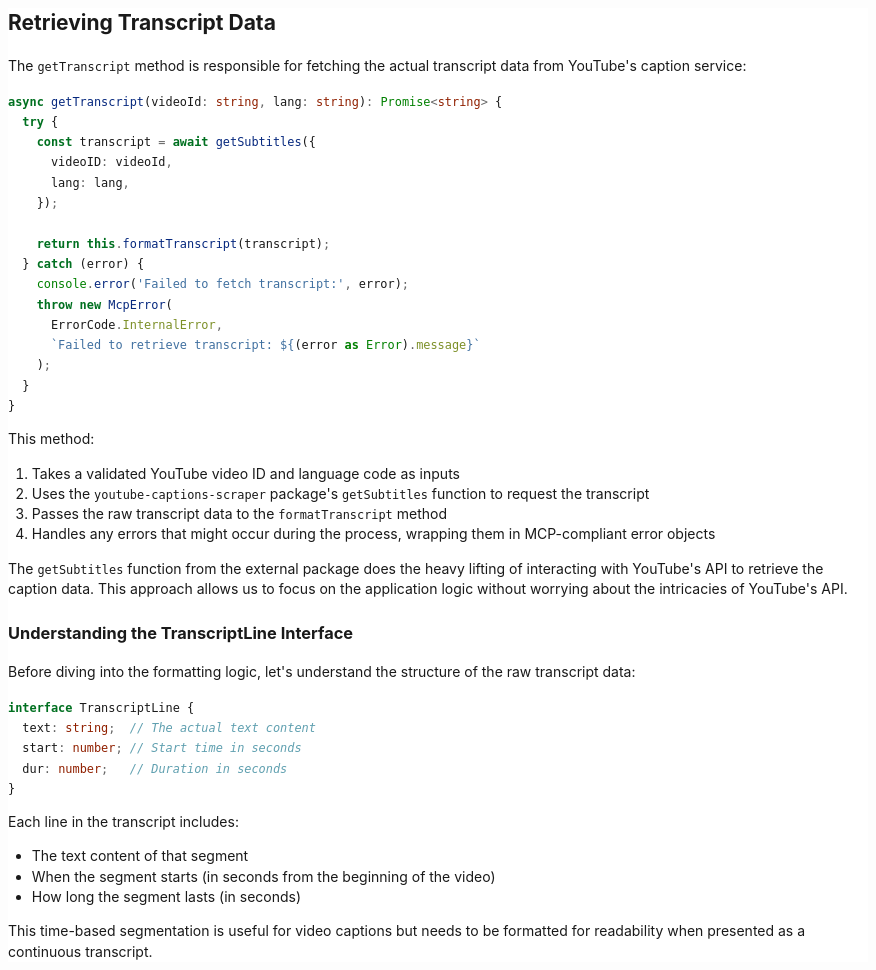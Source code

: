 ## Retrieving Transcript Data

The `getTranscript` method is responsible for fetching the actual transcript data from YouTube's caption service:

```typescript
async getTranscript(videoId: string, lang: string): Promise<string> {
  try {
    const transcript = await getSubtitles({
      videoID: videoId,
      lang: lang,
    });

    return this.formatTranscript(transcript);
  } catch (error) {
    console.error('Failed to fetch transcript:', error);
    throw new McpError(
      ErrorCode.InternalError,
      `Failed to retrieve transcript: ${(error as Error).message}`
    );
  }
}
```

This method:

1. Takes a validated YouTube video ID and language code as inputs
2. Uses the `youtube-captions-scraper` package's `getSubtitles` function to request the transcript
3. Passes the raw transcript data to the `formatTranscript` method
4. Handles any errors that might occur during the process, wrapping them in MCP-compliant error objects

The `getSubtitles` function from the external package does the heavy lifting of interacting with YouTube's API to retrieve the caption data. This approach allows us to focus on the application logic without worrying about the intricacies of YouTube's API.

### Understanding the TranscriptLine Interface

Before diving into the formatting logic, let's understand the structure of the raw transcript data:

```typescript
interface TranscriptLine {
  text: string;  // The actual text content
  start: number; // Start time in seconds
  dur: number;   // Duration in seconds
}
```

Each line in the transcript includes:
- The text content of that segment
- When the segment starts (in seconds from the beginning of the video)
- How long the segment lasts (in seconds)

This time-based segmentation is useful for video captions but needs to be formatted for readability when presented as a continuous transcript.
